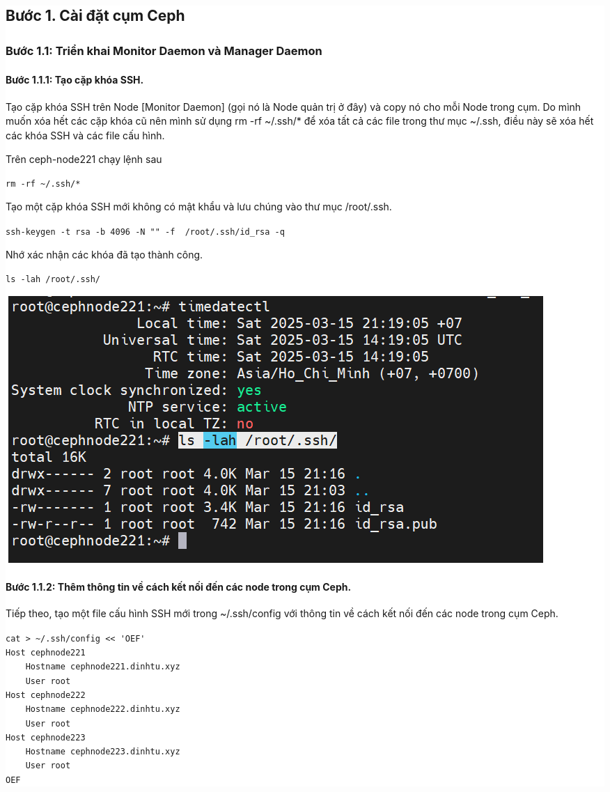 
## Bước 1. Cài đặt cụm Ceph

### Bước 1.1: Triển khai Monitor Daemon và Manager Daemon

#### Bước 1.1.1: Tạo cặp khóa SSH.
Tạo cặp khóa SSH trên Node [Monitor Daemon] (gọi nó là Node quản trị ở đây) và copy nó cho mỗi Node trong cụm. Do mình muốn xóa hết các cặp khóa cũ nên mình sử dụng rm -rf ~/.ssh/* để xóa tất cả các file trong thư mục ~/.ssh, điều này sẽ xóa hết các khóa SSH và các file cấu hình.

Trên ceph-node221 chạy lệnh sau

    rm -rf ~/.ssh/*

Tạo một cặp khóa SSH mới không có mật khẩu và lưu chúng vào thư mục /root/.ssh.

    ssh-keygen -t rsa -b 4096 -N "" -f  /root/.ssh/id_rsa -q

Nhớ xác nhận các khóa đã tạo thành công.

    ls -lah /root/.ssh/

  <img src="proxmoxremotecephimages/Screenshot_5.png">

#### Bước 1.1.2: Thêm thông tin về cách kết nối đến các node trong cụm Ceph.

Tiếp theo, tạo một file cấu hình SSH mới trong ~/.ssh/config với thông tin về cách kết nối đến các node trong cụm Ceph.

    cat > ~/.ssh/config << 'OEF'
    Host cephnode221
        Hostname cephnode221.dinhtu.xyz 
        User root
    Host cephnode222
        Hostname cephnode222.dinhtu.xyz 
        User root
    Host cephnode223
        Hostname cephnode223.dinhtu.xyz 
        User root
    OEF
